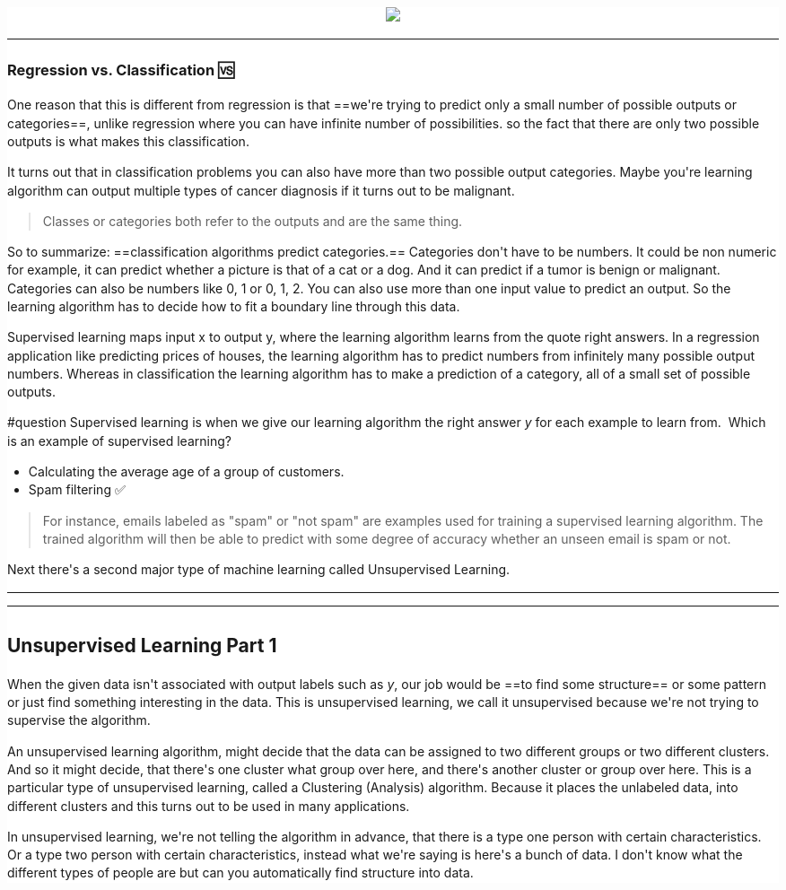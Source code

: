<p align="center"><img src="https://imgs.developpaper.com/imgs/2022-02-14-13-19-43-0zzkuezurad.png"></p>

---

### Regression vs. Classification 🆚
One reason that this is different from regression is that ==we're trying to predict only a small number of possible outputs or categories==, unlike regression where you can have infinite number of possibilities. so the fact that there are only two possible outputs is what makes this classification. 

It turns out that in classification problems you can also have more than two possible output categories. Maybe you're learning algorithm can output multiple types of cancer diagnosis if it turns out to be malignant. 

> Classes or categories both refer to the outputs and are the same thing.

So to summarize: ==classification algorithms predict categories.== Categories don't have to be numbers. It could be non numeric for example, it can predict whether a picture is that of a cat or a dog. And it can predict if a tumor is benign or malignant. Categories can also be numbers like 0, 1 or 0, 1, 2. You can also use more than one input value to predict an output. So the learning algorithm has to decide how to fit a boundary line through this data. 

Supervised learning maps input x to output y, where the learning algorithm learns from the quote right answers. In a regression application like predicting prices of houses, the learning algorithm has to predict numbers from infinitely many possible output numbers. Whereas in classification the learning algorithm has to make a prediction of a category, all of a small set of possible outputs. 

#question Supervised learning is when we give our learning algorithm the right answer $y$ for each example to learn from.  Which is an example of supervised learning?
- Calculating the average age of a group of customers.
- Spam filtering ✅

> For instance, emails labeled as "spam" or "not spam" are examples used for training a supervised learning algorithm. The trained algorithm will then be able to predict with some degree of accuracy whether an unseen email is spam or not.


Next there's a second major type of machine learning called Unsupervised Learning.

---
---

## Unsupervised Learning Part 1
When the given data isn't associated with output labels such as $y$, our job would be ==to find some structure== or some pattern or just find something interesting in the data. This is unsupervised learning, we call it unsupervised because we're not trying to supervise the algorithm. 

An unsupervised learning algorithm, might decide that the data can be assigned to two different groups or two different clusters. And so it might decide, that there's one cluster what group over here, and there's another cluster or group over here. This is a particular type of unsupervised learning, called a Clustering (Analysis) algorithm. Because it places the unlabeled data, into different clusters and this turns out to be used in many applications. 

In unsupervised learning, we're not telling the algorithm in advance, that there is a type one person with certain characteristics. Or a type two person with certain characteristics, instead what we're saying is here's a bunch of data. I don't know what the different types of people are but can you automatically find structure into data.
